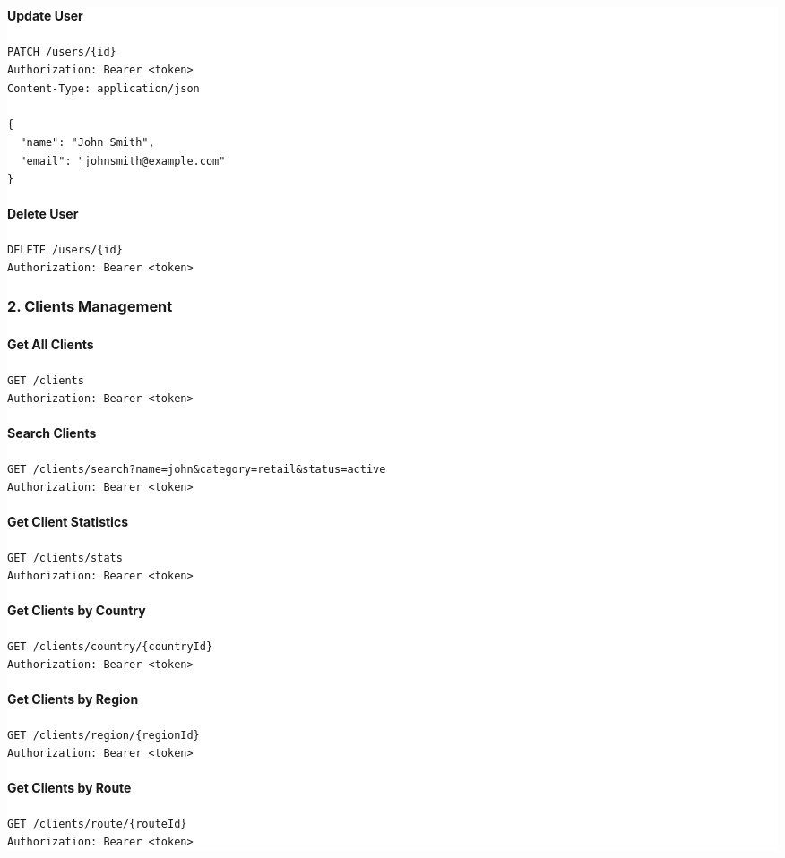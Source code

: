 #### Update User
```http
PATCH /users/{id}
Authorization: Bearer <token>
Content-Type: application/json

{
  "name": "John Smith",
  "email": "johnsmith@example.com"
}
```

#### Delete User
```http
DELETE /users/{id}
Authorization: Bearer <token>
```

### 2. Clients Management

#### Get All Clients
```http
GET /clients
Authorization: Bearer <token>
```

#### Search Clients
```http
GET /clients/search?name=john&category=retail&status=active
Authorization: Bearer <token>
```

#### Get Client Statistics
```http
GET /clients/stats
Authorization: Bearer <token>
```

#### Get Clients by Country
```http
GET /clients/country/{countryId}
Authorization: Bearer <token>
```

#### Get Clients by Region
```http
GET /clients/region/{regionId}
Authorization: Bearer <token>
```

#### Get Clients by Route
```http
GET /clients/route/{routeId}
Authorization: Bearer <token>
```

